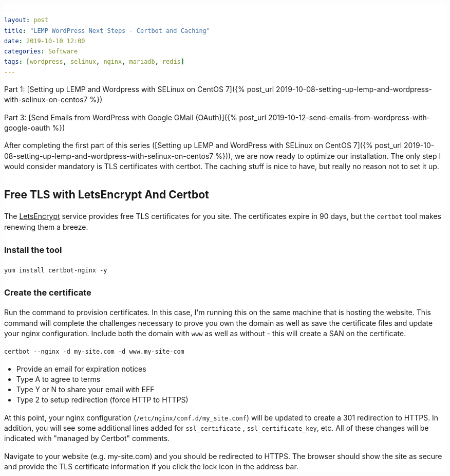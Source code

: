```yaml
---
layout: post
title: "LEMP WordPress Next Steps - Certbot and Caching"
date: 2019-10-10 12:00
categories: Software
tags: [wordpress, selinux, nginx, mariadb, redis]
---
```


Part 1: [Setting up LEMP and Wordpress with SELinux on CentOS 7]({% post_url 2019-10-08-setting-up-lemp-and-wordpress-with-selinux-on-centos7 %})

Part 3: [Send Emails from WordPress with Google GMail (OAuth)]({% post_url 2019-10-12-send-emails-from-wordpress-with-google-oauth %})

After completing the first part of this series ([Setting up LEMP and WordPress with SELinux on CentOS 7]({% post_url 2019-10-08-setting-up-lemp-and-wordpress-with-selinux-on-centos7 %})), we are now ready to optimize our installation. The only step I would consider mandatory is TLS certificates with certbot. The caching stuff is nice to have, but really no reason not to set it up.


## Free TLS with LetsEncrypt And Certbot

The [LetsEncrypt](https://letsencrypt.org/) service provides free TLS certificates for you site. The certificates expire in 90 days, but the `certbot` tool makes renewing them a breeze.

### Install the tool

```console
yum install certbot-nginx -y
```

### Create the certificate

Run the command to provision certificates. In this case, I'm running this on the same machine that is hosting the website. This command will complete the challenges necessary to prove you own the domain as well as save the certificate files and update your nginx configuration. Include both the domain with `www` as well as without - this will create a SAN on the certificate.

```console
certbot --nginx -d my-site.com -d www.my-site-com
```

* Provide an email for expiration notices
* Type A to agree to terms
* Type Y or N to share your email with EFF
* Type 2 to setup redirection (force HTTP to HTTPS)

At this point, your nginx configuration (`/etc/nginx/conf.d/my_site.conf`) will be updated to create a 301 redirection to HTTPS. In addition, you will see some additional lines added for `ssl_certificate` , `ssl_certificate_key`, etc. All of these changes will be indicated with "managed by Certbot" comments.

Navigate to your website (e.g. my-site.com) and you should be redirected to HTTPS. The browser should show the site as secure and provide the TLS certificate information if you click the lock icon in the address bar.
